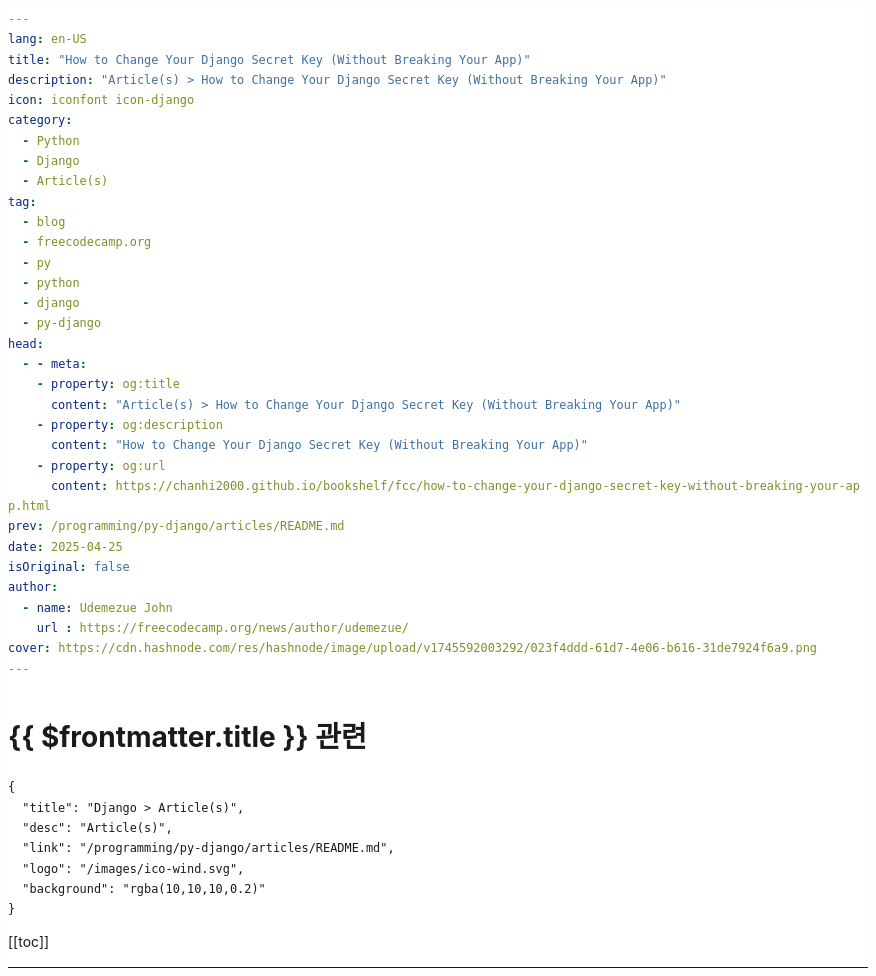 ```yaml
---
lang: en-US
title: "How to Change Your Django Secret Key (Without Breaking Your App)"
description: "Article(s) > How to Change Your Django Secret Key (Without Breaking Your App)"
icon: iconfont icon-django
category:
  - Python
  - Django
  - Article(s)
tag:
  - blog
  - freecodecamp.org
  - py
  - python
  - django
  - py-django
head:
  - - meta:
    - property: og:title
      content: "Article(s) > How to Change Your Django Secret Key (Without Breaking Your App)"
    - property: og:description
      content: "How to Change Your Django Secret Key (Without Breaking Your App)"
    - property: og:url
      content: https://chanhi2000.github.io/bookshelf/fcc/how-to-change-your-django-secret-key-without-breaking-your-app.html
prev: /programming/py-django/articles/README.md
date: 2025-04-25
isOriginal: false
author:
  - name: Udemezue John
    url : https://freecodecamp.org/news/author/udemezue/
cover: https://cdn.hashnode.com/res/hashnode/image/upload/v1745592003292/023f4ddd-61d7-4e06-b616-31de7924f6a9.png
---
```


# {{ $frontmatter.title }} 관련

```component VPCard
{
  "title": "Django > Article(s)",
  "desc": "Article(s)",
  "link": "/programming/py-django/articles/README.md",
  "logo": "/images/ico-wind.svg",
  "background": "rgba(10,10,10,0.2)"
}
```

[[toc]]

---
